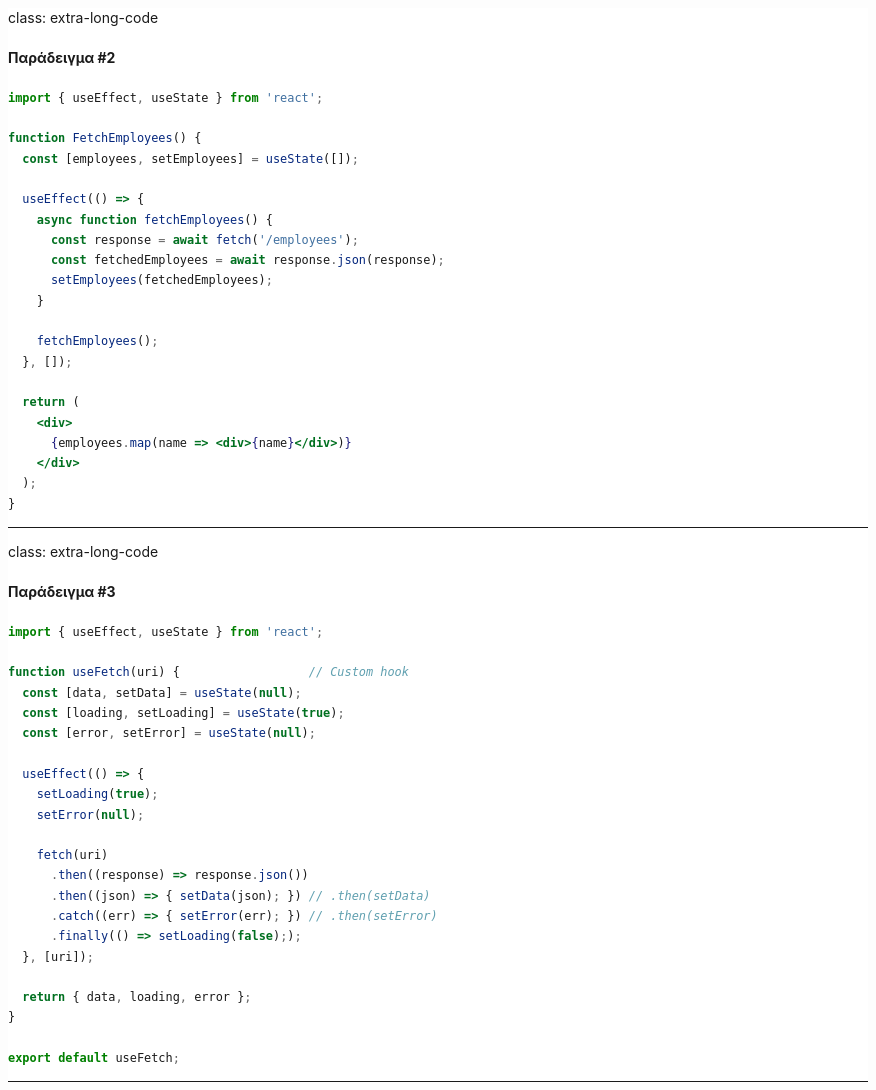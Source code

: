 class: extra-long-code

#### Παράδειγμα #2

```jsx
import { useEffect, useState } from 'react';

function FetchEmployees() {
  const [employees, setEmployees] = useState([]);

  useEffect(() => {
    async function fetchEmployees() {
      const response = await fetch('/employees');
      const fetchedEmployees = await response.json(response);
      setEmployees(fetchedEmployees);
    }

    fetchEmployees();
  }, []);

  return (
    <div>
      {employees.map(name => <div>{name}</div>)}
    </div>
  );
}

```

---
class: extra-long-code

#### Παράδειγμα #3

```jsx
import { useEffect, useState } from 'react';

function useFetch(uri) {                  // Custom hook
  const [data, setData] = useState(null);
  const [loading, setLoading] = useState(true);
  const [error, setError] = useState(null);

  useEffect(() => {
    setLoading(true);
    setError(null);

    fetch(uri)
      .then((response) => response.json())
      .then((json) => { setData(json); }) // .then(setData)
      .catch((err) => { setError(err); }) // .then(setError)
      .finally(() => setLoading(false););
  }, [uri]);

  return { data, loading, error };
}

export default useFetch;


```

---